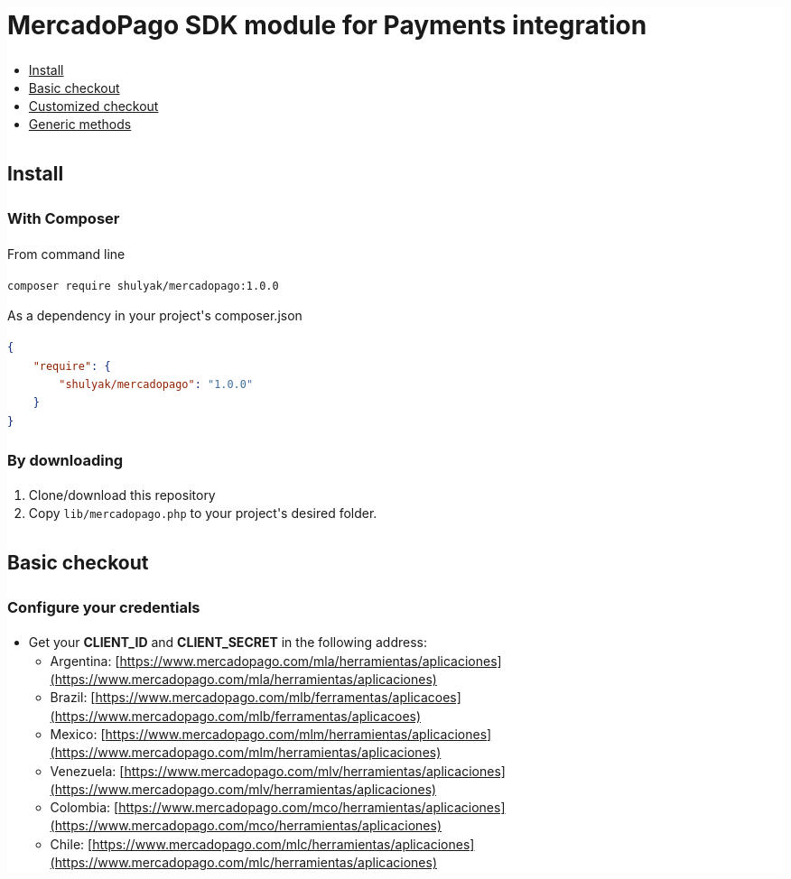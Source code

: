 # MercadoPago SDK module for Payments integration

* [Install](#install)
* [Basic checkout](#basic-checkout)
* [Customized checkout](#custom-checkout)
* [Generic methods](#generic-methods)

<a name="install"></a>
## Install


### With Composer

From command line

```
composer require shulyak/mercadopago:1.0.0
```

As a dependency in your project's composer.json

```json
{
    "require": {
        "shulyak/mercadopago": "1.0.0"
    }
}
```

### By downloading

1. Clone/download this repository
2. Copy `lib/mercadopago.php` to your project's desired folder.

<a name="basic-checkout"></a>
## Basic checkout

### Configure your credentials

* Get your **CLIENT_ID** and **CLIENT_SECRET** in the following address:
    * Argentina: [https://www.mercadopago.com/mla/herramientas/aplicaciones](https://www.mercadopago.com/mla/herramientas/aplicaciones)
    * Brazil: [https://www.mercadopago.com/mlb/ferramentas/aplicacoes](https://www.mercadopago.com/mlb/ferramentas/aplicacoes)
    * Mexico: [https://www.mercadopago.com/mlm/herramientas/aplicaciones](https://www.mercadopago.com/mlm/herramientas/aplicaciones)
    * Venezuela: [https://www.mercadopago.com/mlv/herramientas/aplicaciones](https://www.mercadopago.com/mlv/herramientas/aplicaciones)
    * Colombia: [https://www.mercadopago.com/mco/herramientas/aplicaciones](https://www.mercadopago.com/mco/herramientas/aplicaciones)
    * Chile: [https://www.mercadopago.com/mlc/herramientas/aplicaciones](https://www.mercadopago.com/mlc/herramientas/aplicaciones)
